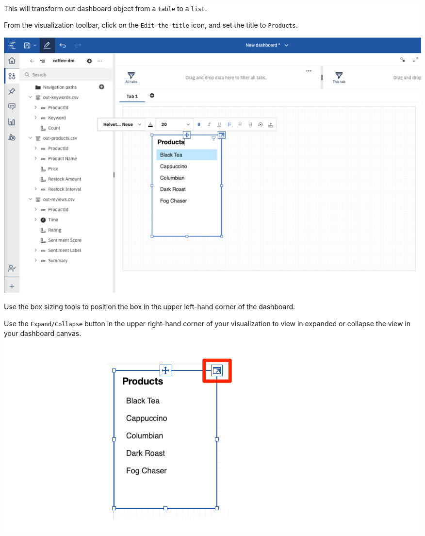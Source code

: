 This will transform out dashboard object from a `table` to a `list`.

From the visualization toolbar, click on the `Edit the title` icon, and set the title to `Products`.

  ![db-1-add-title](images/db-1-add-title.png)

Use the box sizing tools to position the box in the upper left-hand corner of the dashboard.

Use the `Expand/Collapse` button in the upper right-hand corner of your visualization to view in expanded or collapse the view in your dashboard canvas.

  ![db-1-expand-button](images/db-1-expand-button.png)
